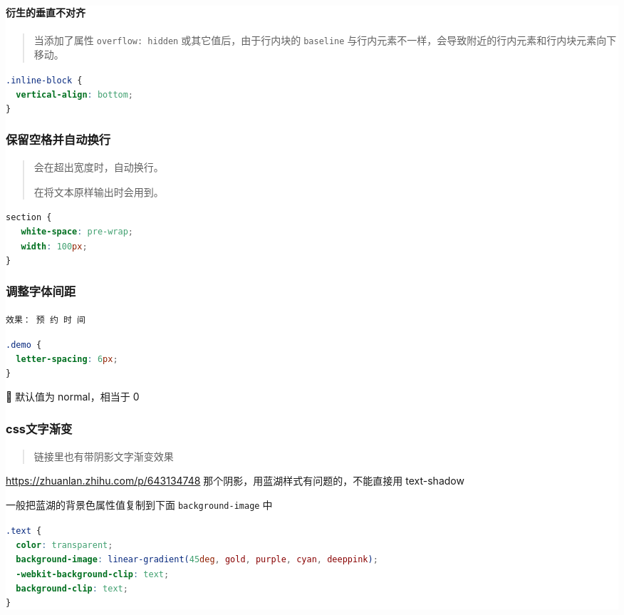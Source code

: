 #### 衍生的垂直不对齐

> 当添加了属性 `overflow: hidden` 或其它值后，由于行内块的 `baseline` 与行内元素不一样，会导致附近的行内元素和行内块元素向下移动。

```css
.inline-block {
  vertical-align: bottom;
}
```

### 保留空格并自动换行

> 会在超出宽度时，自动换行。
>
> 在将文本原样输出时会用到。

```css
section {
   white-space: pre-wrap;
   width: 100px;
}
```



### 调整字体间距

```elm
效果： 预 约 时 间
```

```css
.demo {
  letter-spacing: 6px;
}
```

:whale: 默认值为 normal，相当于 0



### css文字渐变

> 链接里也有带阴影文字渐变效果

https://zhuanlan.zhihu.com/p/643134748 那个阴影，用蓝湖样式有问题的，不能直接用 text-shadow

一般把蓝湖的背景色属性值复制到下面 `background-image` 中

```css
.text {
  color: transparent;
  background-image: linear-gradient(45deg, gold, purple, cyan, deeppink);
  -webkit-background-clip: text;
  background-clip: text;
}
```


